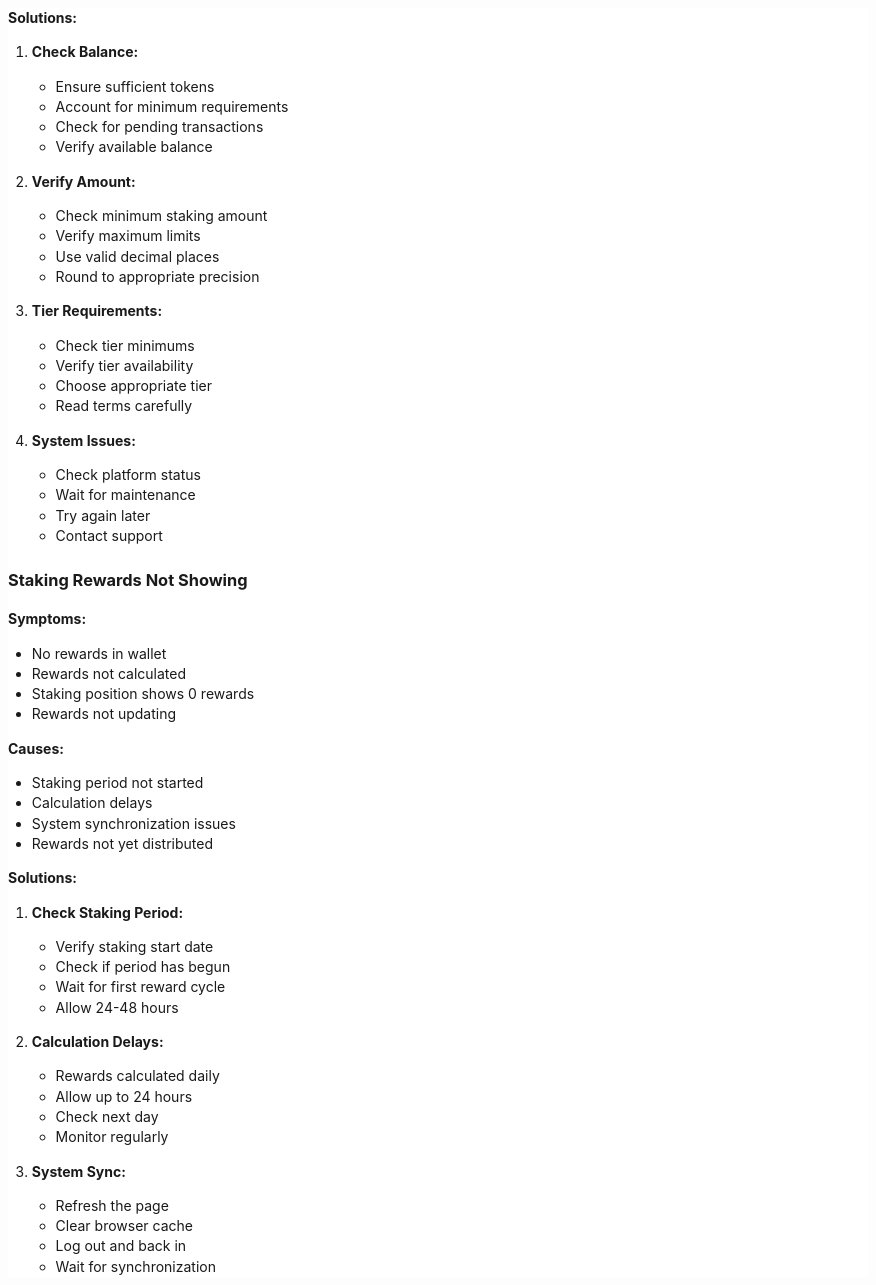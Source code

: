 **Solutions:**
1. **Check Balance:**
   - Ensure sufficient tokens
   - Account for minimum requirements
   - Check for pending transactions
   - Verify available balance

2. **Verify Amount:**
   - Check minimum staking amount
   - Verify maximum limits
   - Use valid decimal places
   - Round to appropriate precision

3. **Tier Requirements:**
   - Check tier minimums
   - Verify tier availability
   - Choose appropriate tier
   - Read terms carefully

4. **System Issues:**
   - Check platform status
   - Wait for maintenance
   - Try again later
   - Contact support

### **Staking Rewards Not Showing**
**Symptoms:**
- No rewards in wallet
- Rewards not calculated
- Staking position shows 0 rewards
- Rewards not updating

**Causes:**
- Staking period not started
- Calculation delays
- System synchronization issues
- Rewards not yet distributed

**Solutions:**
1. **Check Staking Period:**
   - Verify staking start date
   - Check if period has begun
   - Wait for first reward cycle
   - Allow 24-48 hours

2. **Calculation Delays:**
   - Rewards calculated daily
   - Allow up to 24 hours
   - Check next day
   - Monitor regularly

3. **System Sync:**
   - Refresh the page
   - Clear browser cache
   - Log out and back in
   - Wait for synchronization
